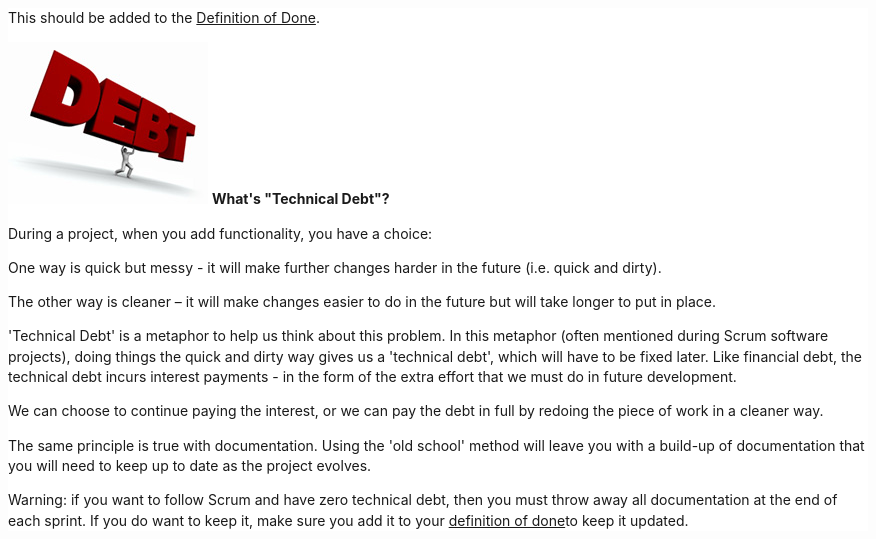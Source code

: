 This should be added to the        [Definition of Done](/done-do-you-go-beyond-done-and-follow-a-definition-of-done).


![Technical Debt](Debt.jpg)
**What's "Technical Debt"?**

During a project, when you add functionality, you have a choice:

One way is quick but messy - it will make further changes harder in the future (i.e. quick and dirty).

The other way is cleaner – it will make changes easier to do in the future but will take longer to put in place.

'Technical Debt' is a metaphor to help us think about this problem. In this metaphor (often mentioned during Scrum software projects), doing things the quick and dirty way gives us a 'technical debt', which will have to be fixed later. Like financial debt, the technical debt incurs interest payments - in the form of the extra effort that we must do in future development.

We can choose to continue paying the interest, or we can pay the debt in full by redoing the piece of work in a cleaner way.

The same principle is true with documentation. Using the 'old school' method will leave you with a build-up of documentation that you will need to keep up to date as the project evolves.

Warning: if you want to follow Scrum and have zero technical debt, then you must throw away all documentation at the end of each sprint. If you do want to keep it, make sure you add it to your [definition of done](/done-do-you-go-beyond-done-and-follow-a-definition-of-done)to keep it updated.
